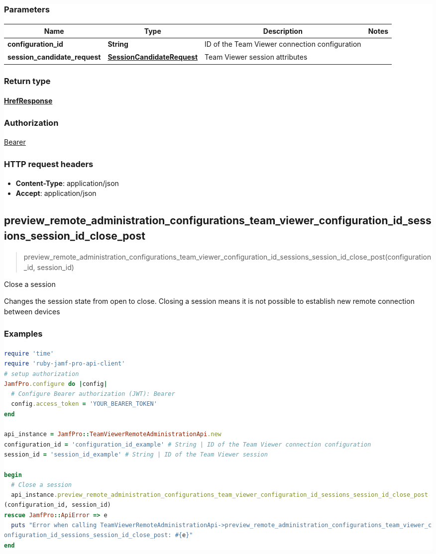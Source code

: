### Parameters

| Name | Type | Description | Notes |
| ---- | ---- | ----------- | ----- |
| **configuration_id** | **String** | ID of the Team Viewer connection configuration |  |
| **session_candidate_request** | [**SessionCandidateRequest**](SessionCandidateRequest.md) | Team Viewer session attributes |  |

### Return type

[**HrefResponse**](HrefResponse.md)

### Authorization

[Bearer](../README.md#Bearer)

### HTTP request headers

- **Content-Type**: application/json
- **Accept**: application/json


## preview_remote_administration_configurations_team_viewer_configuration_id_sessions_session_id_close_post

> preview_remote_administration_configurations_team_viewer_configuration_id_sessions_session_id_close_post(configuration_id, session_id)

Close a session

Changes the session state from open to close. Closing a session means it is not possible to establish new remote connection between devices

### Examples

```ruby
require 'time'
require 'ruby-jamf-pro-api-client'
# setup authorization
JamfPro.configure do |config|
  # Configure Bearer authorization (JWT): Bearer
  config.access_token = 'YOUR_BEARER_TOKEN'
end

api_instance = JamfPro::TeamViewerRemoteAdministrationApi.new
configuration_id = 'configuration_id_example' # String | ID of the Team Viewer connection configuration
session_id = 'session_id_example' # String | ID of the Team Viewer session

begin
  # Close a session
  api_instance.preview_remote_administration_configurations_team_viewer_configuration_id_sessions_session_id_close_post(configuration_id, session_id)
rescue JamfPro::ApiError => e
  puts "Error when calling TeamViewerRemoteAdministrationApi->preview_remote_administration_configurations_team_viewer_configuration_id_sessions_session_id_close_post: #{e}"
end
```
